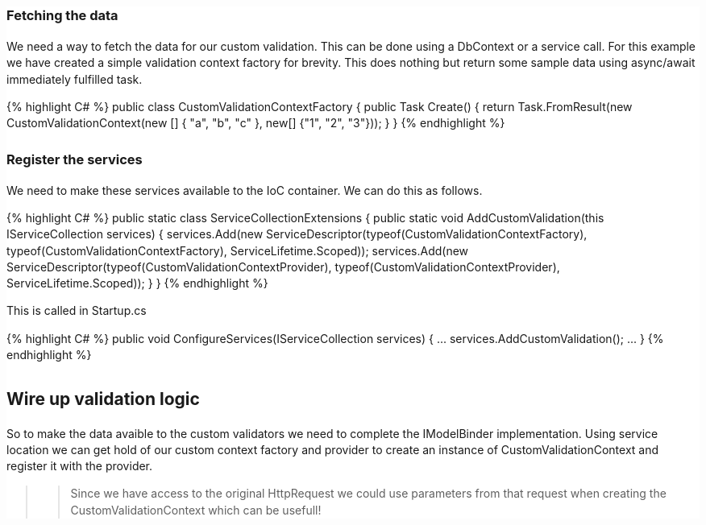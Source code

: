### Fetching the data

We need a way to fetch the data for our custom validation. This can be done using a DbContext or a service call. For this example we have created a simple validation context factory for brevity. This does nothing but return some sample data using async/await immediately fulfilled task.

{% highlight C# %}
public class CustomValidationContextFactory
{
  public Task<CustomValidationContext> Create()
  {
    return Task.FromResult(new CustomValidationContext(new [] { "a", "b", "c" }, new[] {"1", "2", "3"}));
  }
}
{% endhighlight %}

### Register the services

We need to make these services available to the IoC container. We can do this as follows.

{% highlight C# %}
public static class ServiceCollectionExtensions
{
  public static void AddCustomValidation(this IServiceCollection services)
  {
    services.Add(new ServiceDescriptor(typeof(CustomValidationContextFactory), typeof(CustomValidationContextFactory), ServiceLifetime.Scoped));
    services.Add(new ServiceDescriptor(typeof(CustomValidationContextProvider), typeof(CustomValidationContextProvider), ServiceLifetime.Scoped));
  }
}
{% endhighlight %}

This is called in Startup.cs

{% highlight C# %}
public void ConfigureServices(IServiceCollection services)
{
  ...
  services.AddCustomValidation();
  ...
}
{% endhighlight %}

## Wire up validation logic

So to make the data avaible to the custom validators we need to complete the IModelBinder implementation. Using service location we can get hold of our custom context factory and provider to create an instance of CustomValidationContext and register it with the provider.

>> Since we have access to the original HttpRequest we could use parameters from that request when creating the CustomValidationContext which can be usefull!
